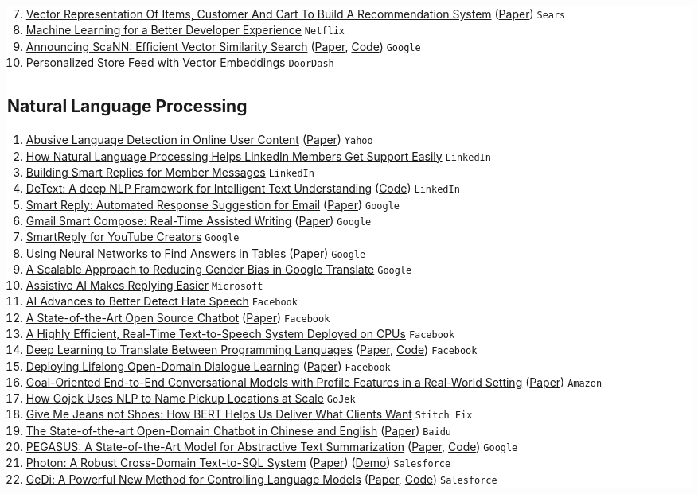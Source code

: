7. [Vector Representation Of Items, Customer And Cart To Build A Recommendation System](https://arxiv.org/abs/1705.06338) \([Paper](https://arxiv.org/pdf/1705.06338.pdf)\) `Sears`
8. [Machine Learning for a Better Developer Experience](https://netflixtechblog.com/machine-learning-for-a-better-developer-experience-1e600c69f36c) `Netflix`
9. [Announcing ScaNN: Efficient Vector Similarity Search](https://ai.googleblog.com/2020/07/announcing-scann-efficient-vector.html) \([Paper](https://arxiv.org/pdf/1908.10396.pdf), [Code](https://github.com/google-research/google-research/tree/master/scann)\) `Google`
10. [Personalized Store Feed with Vector Embeddings](https://doordash.engineering/2018/04/02/personalized-store-feed-with-vector-embeddings/) `DoorDash`

## Natural Language Processing

1. [Abusive Language Detection in Online User Content](https://dl.acm.org/doi/10.1145/2872427.2883062) \([Paper](http://www.yichang-cs.com/yahoo/WWW16_Abusivedetection.pdf)\) `Yahoo`
2. [How Natural Language Processing Helps LinkedIn Members Get Support Easily](https://engineering.linkedin.com/blog/2019/04/how-natural-language-processing-help-support) `LinkedIn`
3. [Building Smart Replies for Member Messages](https://engineering.linkedin.com/blog/2017/10/building-smart-replies-for-member-messages) `LinkedIn`
4. [DeText: A deep NLP Framework for Intelligent Text Understanding](https://engineering.linkedin.com/blog/2020/open-sourcing-detext) \([Code](https://github.com/linkedin/detext)\) `LinkedIn`
5. [Smart Reply: Automated Response Suggestion for Email](https://research.google/pubs/pub45189/) \([Paper](https://storage.googleapis.com/pub-tools-public-publication-data/pdf/45189.pdf)\) `Google`
6. [Gmail Smart Compose: Real-Time Assisted Writing](https://arxiv.org/abs/1906.00080) \([Paper](https://arxiv.org/pdf/1906.00080.pdf)\) `Google`
7. [SmartReply for YouTube Creators](https://ai.googleblog.com/2020/07/smartreply-for-youtube-creators.html) `Google`
8. [Using Neural Networks to Find Answers in Tables](https://ai.googleblog.com/2020/04/using-neural-networks-to-find-answers.html) \([Paper](https://arxiv.org/pdf/2004.02349.pdf)\) `Google`
9. [A Scalable Approach to Reducing Gender Bias in Google Translate](https://ai.googleblog.com/2020/04/a-scalable-approach-to-reducing-gender.html) `Google`
10. [Assistive AI Makes Replying Easier](https://www.microsoft.com/en-us/research/group/msai/articles/assistive-ai-makes-replying-easier-2/) `Microsoft`
11. [AI Advances to Better Detect Hate Speech](https://ai.facebook.com/blog/ai-advances-to-better-detect-hate-speech/) `Facebook`
12. [A State-of-the-Art Open Source Chatbot](https://ai.facebook.com/blog/state-of-the-art-open-source-chatbot) \([Paper](https://arxiv.org/pdf/2004.13637.pdf)\) `Facebook`
13. [A Highly Efficient, Real-Time Text-to-Speech System Deployed on CPUs](https://ai.facebook.com/blog/a-highly-efficient-real-time-text-to-speech-system-deployed-on-cpus/) `Facebook`
14. [Deep Learning to Translate Between Programming Languages](https://ai.facebook.com/blog/deep-learning-to-translate-between-programming-languages/) \([Paper](https://arxiv.org/abs/2006.03511), [Code](https://github.com/facebookresearch/TransCoder)\) `Facebook`
15. [Deploying Lifelong Open-Domain Dialogue Learning](https://arxiv.org/abs/2008.08076) \([Paper](https://arxiv.org/pdf/2008.08076.pdf)\) `Facebook`
16. [Goal-Oriented End-to-End Conversational Models with Profile Features in a Real-World Setting](https://www.amazon.science/publications/goal-oriented-end-to-end-chatbots-with-profile-features-in-a-real-world-setting) \([Paper](https://assets.amazon.science/47/03/e0d14dc34d3eb6e0d4ec282067bd/goal-oriented-end-to-end-chatbots-with-profile-features-in-a-real-world-setting.pdf)\) `Amazon`
17. [How Gojek Uses NLP to Name Pickup Locations at Scale](https://blog.gojekengineering.com/how-gojek-uses-nlp-to-name-pickup-locations-at-scale-ffdb249d1433) `GoJek`
18. [Give Me Jeans not Shoes: How BERT Helps Us Deliver What Clients Want](https://multithreaded.stitchfix.com/blog/2019/07/15/give-me-jeans/) `Stitch Fix`
19. [The State-of-the-art Open-Domain Chatbot in Chinese and English](http://research.baidu.com/Blog/index-view?id=142) \([Paper](https://arxiv.org/pdf/2006.16779.pdf)\) `Baidu`
20. [PEGASUS: A State-of-the-Art Model for Abstractive Text Summarization](https://ai.googleblog.com/2020/06/pegasus-state-of-art-model-for.html) \([Paper](https://arxiv.org/pdf/1912.08777.pdf), [Code](https://github.com/google-research/pegasus)\) `Google`
21. [Photon: A Robust Cross-Domain Text-to-SQL System](https://www.aclweb.org/anthology/2020.acl-demos.24/) \([Paper](https://www.aclweb.org/anthology/2020.acl-demos.24.pdf)\) \([Demo](http://naturalsql.com)\) `Salesforce`        
22. [GeDi: A Powerful New Method for Controlling Language Models](https://blog.einstein.ai/gedi/) \([Paper](https://arxiv.org/abs/2009.06367), [Code](https://github.com/salesforce/GeDi)\) `Salesforce`